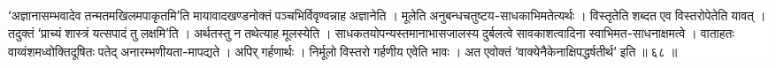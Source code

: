 ‘अज्ञानासम्भवादेव तन्मतमखिलमपाकृतमि’ति मायावादखण्डनोक्तं पञ्चभिर्विवृण्वन्नाह अज्ञानेति । मूलेति अनुबन्धचतुष्टय-साधकाभिमतेत्यर्थः । विस्तृतेति शब्दत एव विस्तरोपेतेति यावत् । तदुक्तं ‘प्राच्यं शास्त्रं यत्सपादं तु लक्षमि’ति । अर्थतस्तु न तथेत्याह मूलस्येति । साधकतयोपन्यस्तमानाभासजालस्य दुर्बलत्वे सावकाशत्वादिना स्वाभिमत-साधनाक्षमत्वे । वाताहतः वाय्वंशमध्वोक्तिदूषितः पतेद् अनारम्भणीयता-मापद्यते । अपिर् गर्हणार्थः । निर्मूलो विस्तरो गर्हणीय एवेति भावः । अत एवोक्तं ‘वाक्येनैकेनाक्षिपद्धर्षतीर्थ’ इति ॥ ६८ ॥


